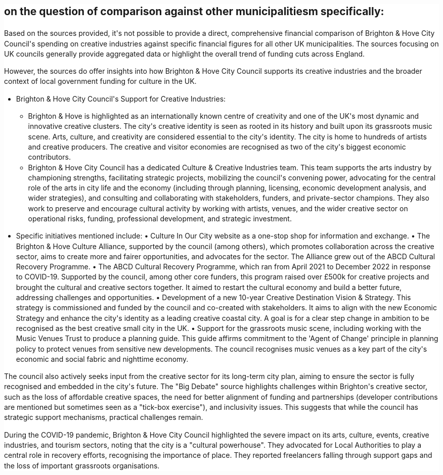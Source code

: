 
## on the question of comparison against other municipalitiesm specifically:

Based on the sources provided, it's not possible to provide a direct, comprehensive financial comparison of Brighton & Hove City Council's spending on creative industries against specific financial figures for all other UK municipalities. The sources focusing on UK councils generally provide aggregated data or highlight the overall trend of funding cuts across England.

However, the sources do offer insights into how Brighton & Hove City Council supports its creative industries and the broader context of local government funding for culture in the UK.

- Brighton & Hove City Council's Support for Creative Industries:
    + Brighton & Hove is highlighted as an internationally known centre of creativity and one of the UK's most dynamic and innovative creative clusters. The city's creative identity is seen as rooted in its history and built upon its grassroots music scene. Arts, culture, and creativity are considered essential to the city's identity. The city is home to hundreds of artists and creative producers. The creative and visitor economies are recognised as two of the city's biggest economic contributors.
    + Brighton & Hove City Council has a dedicated Culture & Creative Industries team. This team supports the arts industry by championing strengths, facilitating strategic projects, mobilizing the council's convening power, advocating for the central role of the arts in city life and the economy (including through planning, licensing, economic development analysis, and wider strategies), and consulting and collaborating with stakeholders, funders, and private-sector champions. They also work to preserve and encourage cultural activity by working with artists, venues, and the wider creative sector on operational risks, funding, professional development, and strategic investment.

- Specific initiatives mentioned include:
    • Culture In Our City website as a one-stop shop for information and exchange.
    • The Brighton & Hove Culture Alliance, supported by the council (among others), which promotes collaboration across the creative sector, aims to create more and fairer opportunities, and advocates for the sector. The Alliance grew out of the ABCD Cultural Recovery Programme.
    • The ABCD Cultural Recovery Programme, which ran from April 2021 to December 2022 in response to COVID-19. Supported by the council, among other core funders, this program raised over £500k for creative projects and brought the cultural and creative sectors together. It aimed to restart the cultural economy and build a better future, addressing challenges and opportunities.
    • Development of a new 10-year Creative Destination Vision & Strategy. This strategy is commissioned and funded by the council and co-created with stakeholders. It aims to align with the new Economic Strategy and enhance the city's identity as a leading creative coastal city. A goal is for a clear step change in ambition to be recognised as the best creative small city in the UK.
    • Support for the grassroots music scene, including working with the Music Venues Trust to produce a planning guide. This guide affirms commitment to the 'Agent of Change' principle in planning policy to protect venues from sensitive new developments. The council recognises music venues as a key part of the city's economic and social fabric and nighttime economy.

The council also actively seeks input from the creative sector for its long-term city plan, aiming to ensure the sector is fully recognised and embedded in the city's future. The "Big Debate" source highlights challenges within Brighton's creative sector, such as the loss of affordable creative spaces, the need for better alignment of funding and partnerships (developer contributions are mentioned but sometimes seen as a "tick-box exercise"), and inclusivity issues. This suggests that while the council has strategic support mechanisms, practical challenges remain.

During the COVID-19 pandemic, Brighton & Hove City Council highlighted the severe impact on its arts, culture, events, creative industries, and tourism sectors, noting that the city is a "cultural powerhouse". They advocated for Local Authorities to play a central role in recovery efforts, recognising the importance of place. They reported freelancers falling through support gaps and the loss of important grassroots organisations.
